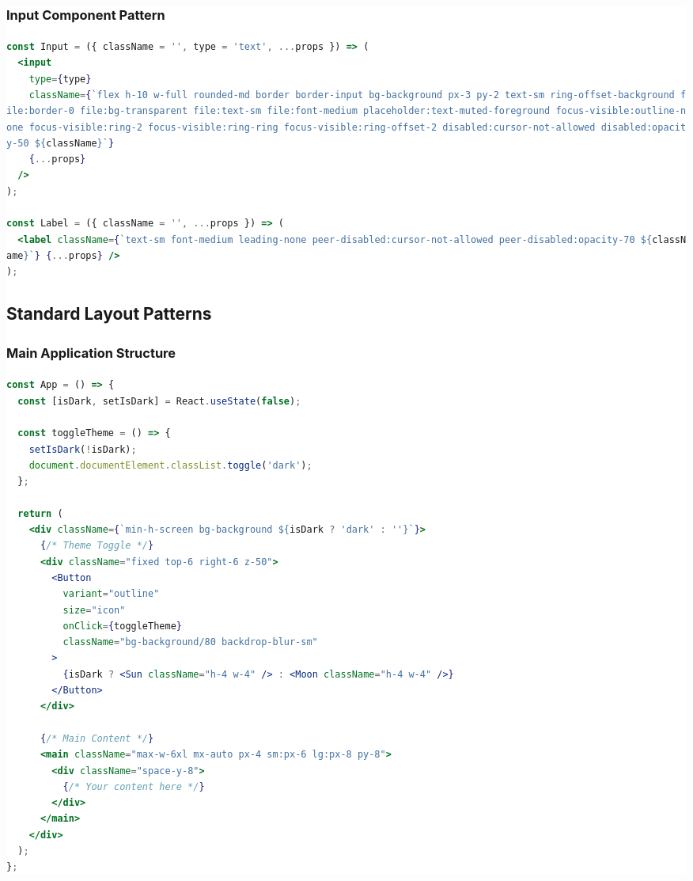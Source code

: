 ### Input Component Pattern
```jsx
const Input = ({ className = '', type = 'text', ...props }) => (
  <input
    type={type}
    className={`flex h-10 w-full rounded-md border border-input bg-background px-3 py-2 text-sm ring-offset-background file:border-0 file:bg-transparent file:text-sm file:font-medium placeholder:text-muted-foreground focus-visible:outline-none focus-visible:ring-2 focus-visible:ring-ring focus-visible:ring-offset-2 disabled:cursor-not-allowed disabled:opacity-50 ${className}`}
    {...props}
  />
);

const Label = ({ className = '', ...props }) => (
  <label className={`text-sm font-medium leading-none peer-disabled:cursor-not-allowed peer-disabled:opacity-70 ${className}`} {...props} />
);
```

## Standard Layout Patterns

### Main Application Structure
```jsx
const App = () => {
  const [isDark, setIsDark] = React.useState(false);

  const toggleTheme = () => {
    setIsDark(!isDark);
    document.documentElement.classList.toggle('dark');
  };

  return (
    <div className={`min-h-screen bg-background ${isDark ? 'dark' : ''}`}>
      {/* Theme Toggle */}
      <div className="fixed top-6 right-6 z-50">
        <Button
          variant="outline"
          size="icon"
          onClick={toggleTheme}
          className="bg-background/80 backdrop-blur-sm"
        >
          {isDark ? <Sun className="h-4 w-4" /> : <Moon className="h-4 w-4" />}
        </Button>
      </div>

      {/* Main Content */}
      <main className="max-w-6xl mx-auto px-4 sm:px-6 lg:px-8 py-8">
        <div className="space-y-8">
          {/* Your content here */}
        </div>
      </main>
    </div>
  );
};
```
